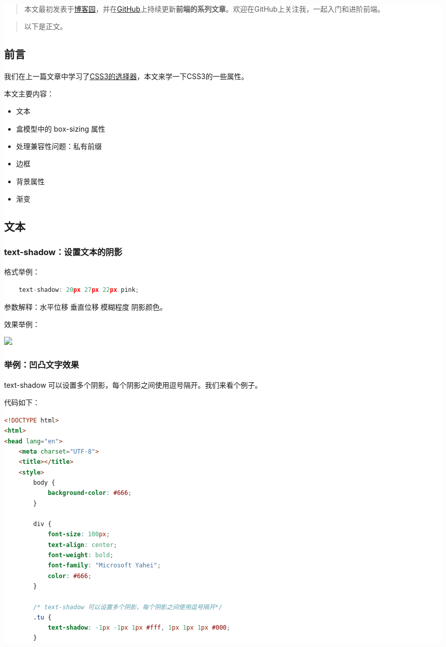 
> 本文最初发表于[博客园](http://www.cnblogs.com/smyhvae/p/8430898.html)，并在[GitHub](https://github.com/benbtx/Web)上持续更新**前端的系列文章**。欢迎在GitHub上关注我，一起入门和进阶前端。

> 以下是正文。

## 前言

我们在上一篇文章中学习了[CSS3的选择器](http://www.cnblogs.com/smyhvae/p/8426799.html)，本文来学一下CSS3的一些属性。

本文主要内容：

- 文本

- 盒模型中的 box-sizing 属性

- 处理兼容性问题：私有前缀

- 边框

- 背景属性

- 渐变


## 文本

### text-shadow：设置文本的阴影

格式举例：

```javascript
	text-shadow: 20px 27px 22px pink;
```

参数解释：水平位移 垂直位移 模糊程度 阴影颜色。

效果举例：

![](http://img.smyhvae.com/20180207_1600.png)

### 举例：凹凸文字效果

text-shadow 可以设置多个阴影，每个阴影之间使用逗号隔开。我们来看个例子。

代码如下：

```html
<!DOCTYPE html>
<html>
<head lang="en">
    <meta charset="UTF-8">
    <title></title>
    <style>
        body {
            background-color: #666;
        }

        div {
            font-size: 100px;
            text-align: center;
            font-weight: bold;
            font-family: "Microsoft Yahei";
            color: #666;
        }

        /* text-shadow 可以设置多个阴影，每个阴影之间使用逗号隔开*/
        .tu {
            text-shadow: -1px -1px 1px #fff, 1px 1px 1px #000;
        }
```
